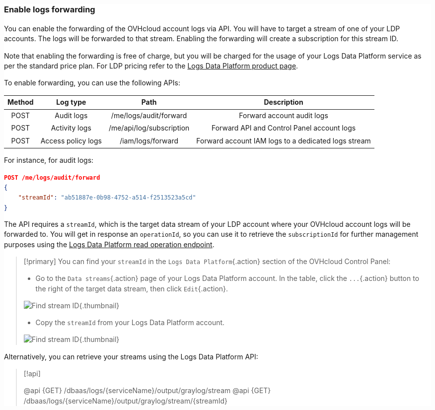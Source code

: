 ### Enable logs forwarding

You can enable the forwarding of the OVHcloud account logs via API. You will have to target a stream of one of your LDP accounts. The logs will be forwarded to that stream. Enabling the forwarding will create a subscription for this stream ID.

Note that enabling the forwarding is free of charge, but you will be charged for the usage of your Logs Data Platform service as per the standard price plan. For LDP pricing refer to the [Logs Data Platform product page](https://www.ovhcloud.com/es-es/logs-data-platform/).

To enable forwarding, you can use the following APIs:

|**Method**|**Log type**|**Path**|**Description**|
| :-: | :-: | :-: | :-: |
POST|Audit logs|/me/logs/audit/forward|Forward account audit logs|
POST|Activity logs|/me/api/log/subscription|Forward API and Control Panel account logs|
POST|Access policy logs|/iam/logs/forward|Forward account IAM logs to a dedicated logs stream|

For instance, for audit logs:

```json
POST /me/logs/audit/forward
{
    "streamId": "ab51887e-0b98-4752-a514-f2513523a5cd"
}
```

The API requires a `streamId`, which is the target data stream of your LDP account where your OVHcloud account logs will be forwarded to. You will get in response an `operationId`, so you can use it to retrieve the `subscriptionId` for further management purposes using the [Logs Data Platform read operation endpoint](https://api.ovh.com/console-preview/?section=%2Fdbaas%2Flogs&branch=v1#get-/dbaas/logs/-serviceName-/operation).

> [!primary]
> You can find your `streamId` in the `Logs Data Platform`{.action} section of the OVHcloud Control Panel:
>
> - Go to the `Data streams`{.action} page of your Logs Data Platform account. In the table, click the `...`{.action} button to the right of the target data stream, then click `Edit`{.action}.
>
> ![Find stream ID](images/retrieve_streamId_1.png){.thumbnail}
>
> - Copy the `streamId` from your Logs Data Platform account.
>
> ![Find stream ID](images/retrieve_streamId_2.png){.thumbnail}

Alternatively, you can retrieve your streams using the Logs Data Platform API:

> [!api]
>
> @api {GET} /dbaas/logs/{serviceName}/output/graylog/stream
> @api {GET} /dbaas/logs/{serviceName}/output/graylog/stream/{streamId}
>

